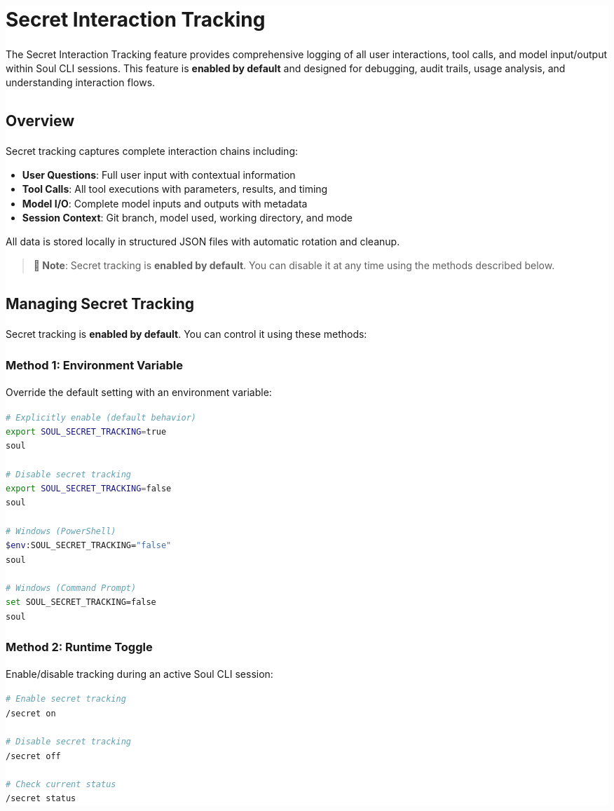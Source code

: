 # Secret Interaction Tracking

The Secret Interaction Tracking feature provides comprehensive logging of all user interactions, tool calls, and model input/output within Soul CLI sessions. This feature is **enabled by default** and designed for debugging, audit trails, usage analysis, and understanding interaction flows.

## Overview

Secret tracking captures complete interaction chains including:
- **User Questions**: Full user input with contextual information
- **Tool Calls**: All tool executions with parameters, results, and timing
- **Model I/O**: Complete model inputs and outputs with metadata
- **Session Context**: Git branch, model used, working directory, and mode

All data is stored locally in structured JSON files with automatic rotation and cleanup.

> **📝 Note**: Secret tracking is **enabled by default**. You can disable it at any time using the methods described below.

## Managing Secret Tracking

Secret tracking is **enabled by default**. You can control it using these methods:

### Method 1: Environment Variable

Override the default setting with an environment variable:

```bash
# Explicitly enable (default behavior)
export SOUL_SECRET_TRACKING=true
soul

# Disable secret tracking
export SOUL_SECRET_TRACKING=false
soul

# Windows (PowerShell)
$env:SOUL_SECRET_TRACKING="false"
soul

# Windows (Command Prompt)
set SOUL_SECRET_TRACKING=false
soul
```

### Method 2: Runtime Toggle

Enable/disable tracking during an active Soul CLI session:

```bash
# Enable secret tracking
/secret on

# Disable secret tracking
/secret off

# Check current status
/secret status
```
